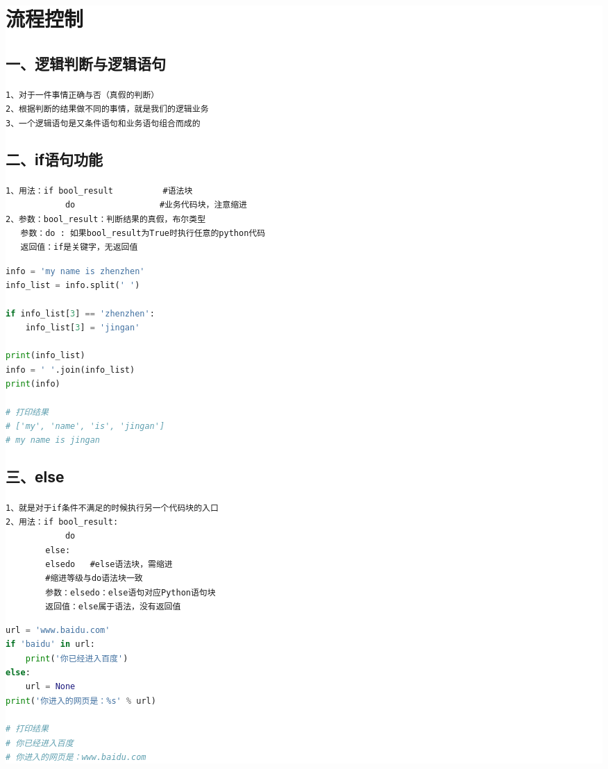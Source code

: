 # 流程控制

## 一、逻辑判断与逻辑语句
    1、对于一件事情正确与否（真假的判断）
    2、根据判断的结果做不同的事情，就是我们的逻辑业务
    3、一个逻辑语句是又条件语句和业务语句组合而成的

## 二、if语句功能
    1、用法：if bool_result          #语法块
                do                 #业务代码块，注意缩进
    2、参数：bool_result：判断结果的真假，布尔类型
       参数：do : 如果bool_result为True时执行任意的python代码
       返回值：if是关键字，无返回值
       
```python
info = 'my name is zhenzhen'
info_list = info.split(' ')

if info_list[3] == 'zhenzhen':
    info_list[3] = 'jingan'

print(info_list)
info = ' '.join(info_list)
print(info)

# 打印结果
# ['my', 'name', 'is', 'jingan']
# my name is jingan
```

## 三、else
    1、就是对于if条件不满足的时候执行另一个代码块的入口
    2、用法：if bool_result:        
                do            
            else:
            elsedo   #else语法块，需缩进
            #缩进等级与do语法块一致            
            参数：elsedo：else语句对应Python语句块
            返回值：else属于语法，没有返回值
            
```python
url = 'www.baidu.com'
if 'baidu' in url:
    print('你已经进入百度')
else:
    url = None
print('你进入的网页是：%s' % url)

# 打印结果
# 你已经进入百度
# 你进入的网页是：www.baidu.com
```
